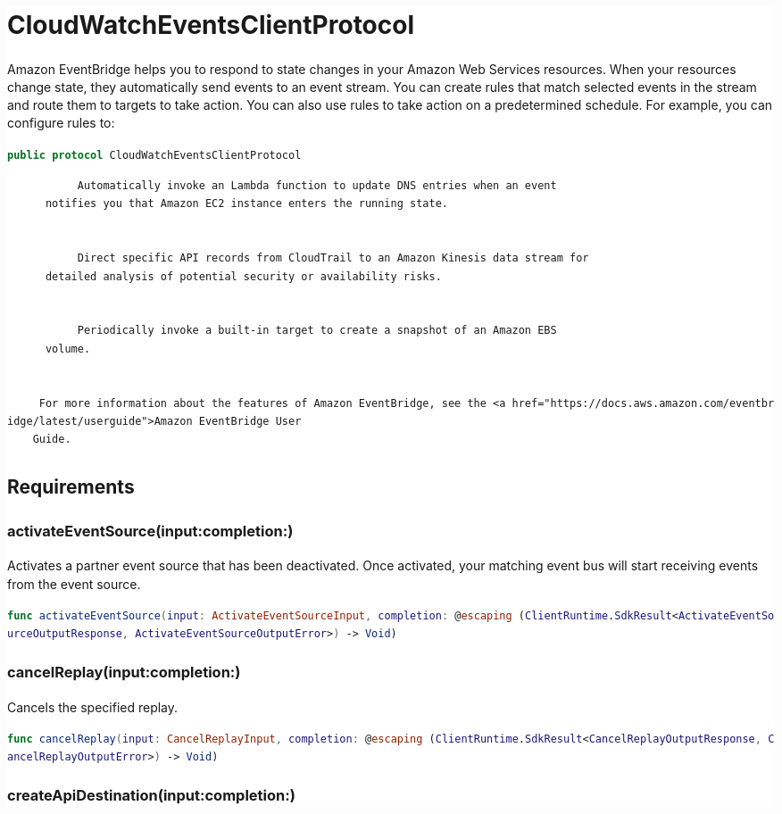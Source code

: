 # CloudWatchEventsClientProtocol

Amazon EventBridge helps you to respond to state changes in your Amazon Web Services resources. When your
resources change state, they automatically send events to an event stream. You can create
rules that match selected events in the stream and route them to targets to take action. You
can also use rules to take action on a predetermined schedule. For example, you can configure
rules to:​

``` swift
public protocol CloudWatchEventsClientProtocol 
```

``` 
           Automatically invoke an Lambda function to update DNS entries when an event
      notifies you that Amazon EC2 instance enters the running state.


           Direct specific API records from CloudTrail to an Amazon Kinesis data stream for
      detailed analysis of potential security or availability risks.


           Periodically invoke a built-in target to create a snapshot of an Amazon EBS
      volume.


     For more information about the features of Amazon EventBridge, see the <a href="https://docs.aws.amazon.com/eventbridge/latest/userguide">Amazon EventBridge User
    Guide.
```

## Requirements

### activateEventSource(input:​completion:​)

Activates a partner event source that has been deactivated. Once activated, your matching
event bus will start receiving events from the event source.

``` swift
func activateEventSource(input: ActivateEventSourceInput, completion: @escaping (ClientRuntime.SdkResult<ActivateEventSourceOutputResponse, ActivateEventSourceOutputError>) -> Void)
```

### cancelReplay(input:​completion:​)

Cancels the specified replay.

``` swift
func cancelReplay(input: CancelReplayInput, completion: @escaping (ClientRuntime.SdkResult<CancelReplayOutputResponse, CancelReplayOutputError>) -> Void)
```

### createApiDestination(input:​completion:​)
